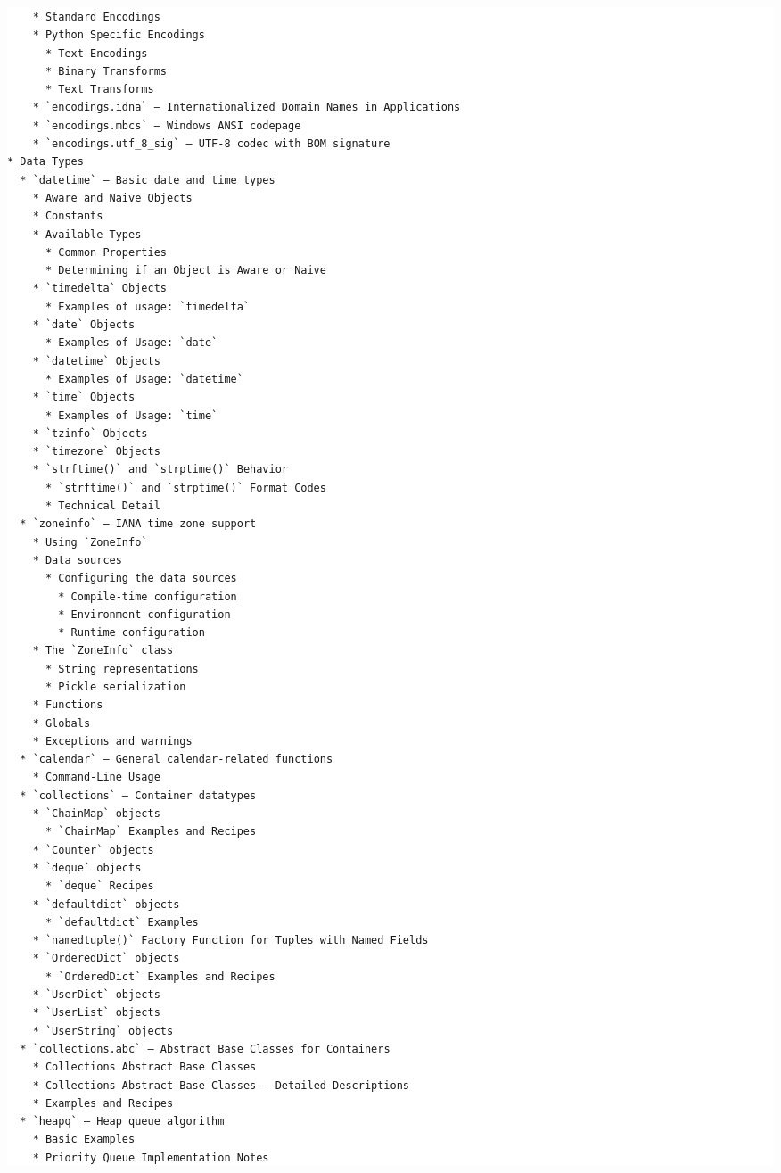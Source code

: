         * Standard Encodings
        * Python Specific Encodings
          * Text Encodings
          * Binary Transforms
          * Text Transforms
        * `encodings.idna` — Internationalized Domain Names in Applications
        * `encodings.mbcs` — Windows ANSI codepage
        * `encodings.utf_8_sig` — UTF-8 codec with BOM signature
    * Data Types
      * `datetime` — Basic date and time types
        * Aware and Naive Objects
        * Constants
        * Available Types
          * Common Properties
          * Determining if an Object is Aware or Naive
        * `timedelta` Objects
          * Examples of usage: `timedelta`
        * `date` Objects
          * Examples of Usage: `date`
        * `datetime` Objects
          * Examples of Usage: `datetime`
        * `time` Objects
          * Examples of Usage: `time`
        * `tzinfo` Objects
        * `timezone` Objects
        * `strftime()` and `strptime()` Behavior
          * `strftime()` and `strptime()` Format Codes
          * Technical Detail
      * `zoneinfo` — IANA time zone support
        * Using `ZoneInfo`
        * Data sources
          * Configuring the data sources
            * Compile-time configuration
            * Environment configuration
            * Runtime configuration
        * The `ZoneInfo` class
          * String representations
          * Pickle serialization
        * Functions
        * Globals
        * Exceptions and warnings
      * `calendar` — General calendar-related functions
        * Command-Line Usage
      * `collections` — Container datatypes
        * `ChainMap` objects
          * `ChainMap` Examples and Recipes
        * `Counter` objects
        * `deque` objects
          * `deque` Recipes
        * `defaultdict` objects
          * `defaultdict` Examples
        * `namedtuple()` Factory Function for Tuples with Named Fields
        * `OrderedDict` objects
          * `OrderedDict` Examples and Recipes
        * `UserDict` objects
        * `UserList` objects
        * `UserString` objects
      * `collections.abc` — Abstract Base Classes for Containers
        * Collections Abstract Base Classes
        * Collections Abstract Base Classes – Detailed Descriptions
        * Examples and Recipes
      * `heapq` — Heap queue algorithm
        * Basic Examples
        * Priority Queue Implementation Notes